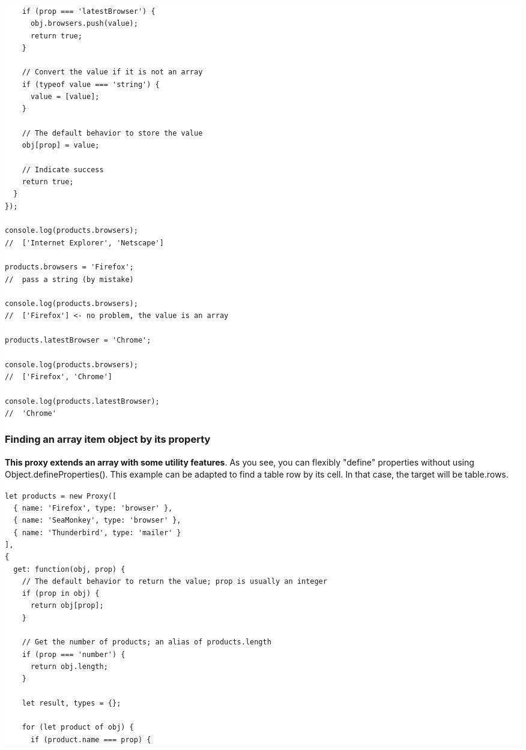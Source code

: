```
    if (prop === 'latestBrowser') {
      obj.browsers.push(value);
      return true;
    }

    // Convert the value if it is not an array
    if (typeof value === 'string') {
      value = [value];
    }

    // The default behavior to store the value
    obj[prop] = value;

    // Indicate success
    return true;
  }
});

console.log(products.browsers);
//  ['Internet Explorer', 'Netscape']

products.browsers = 'Firefox';
//  pass a string (by mistake)

console.log(products.browsers);
//  ['Firefox'] <- no problem, the value is an array

products.latestBrowser = 'Chrome';

console.log(products.browsers);
//  ['Firefox', 'Chrome']

console.log(products.latestBrowser);
//  'Chrome'
```

### Finding an array item object by its property

**This proxy extends an array with some utility features**. As you see, you can flexibly "define" properties without using Object.defineProperties(). This example can be adapted to find a table row by its cell. In that case, the target will be table.rows.

```
let products = new Proxy([
  { name: 'Firefox', type: 'browser' },
  { name: 'SeaMonkey', type: 'browser' },
  { name: 'Thunderbird', type: 'mailer' }
],
{
  get: function(obj, prop) {
    // The default behavior to return the value; prop is usually an integer
    if (prop in obj) {
      return obj[prop];
    }

    // Get the number of products; an alias of products.length
    if (prop === 'number') {
      return obj.length;
    }

    let result, types = {};

    for (let product of obj) {
      if (product.name === prop) {
```